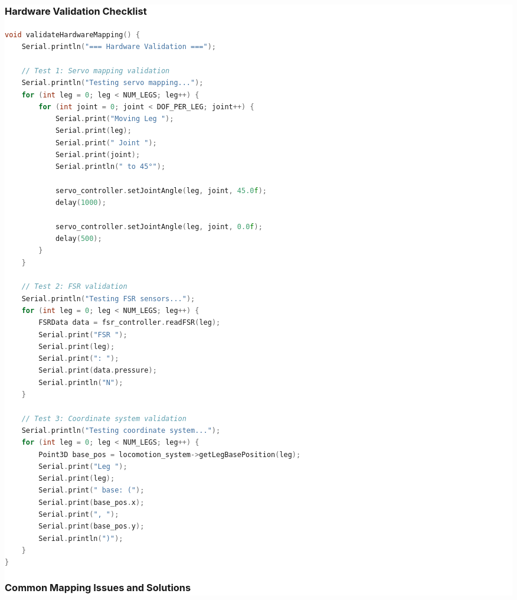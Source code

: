 ### Hardware Validation Checklist

```cpp
void validateHardwareMapping() {
    Serial.println("=== Hardware Validation ===");

    // Test 1: Servo mapping validation
    Serial.println("Testing servo mapping...");
    for (int leg = 0; leg < NUM_LEGS; leg++) {
        for (int joint = 0; joint < DOF_PER_LEG; joint++) {
            Serial.print("Moving Leg ");
            Serial.print(leg);
            Serial.print(" Joint ");
            Serial.print(joint);
            Serial.println(" to 45°");

            servo_controller.setJointAngle(leg, joint, 45.0f);
            delay(1000);

            servo_controller.setJointAngle(leg, joint, 0.0f);
            delay(500);
        }
    }

    // Test 2: FSR validation
    Serial.println("Testing FSR sensors...");
    for (int leg = 0; leg < NUM_LEGS; leg++) {
        FSRData data = fsr_controller.readFSR(leg);
        Serial.print("FSR ");
        Serial.print(leg);
        Serial.print(": ");
        Serial.print(data.pressure);
        Serial.println("N");
    }

    // Test 3: Coordinate system validation
    Serial.println("Testing coordinate system...");
    for (int leg = 0; leg < NUM_LEGS; leg++) {
        Point3D base_pos = locomotion_system->getLegBasePosition(leg);
        Serial.print("Leg ");
        Serial.print(leg);
        Serial.print(" base: (");
        Serial.print(base_pos.x);
        Serial.print(", ");
        Serial.print(base_pos.y);
        Serial.println(")");
    }
}
```

### Common Mapping Issues and Solutions
